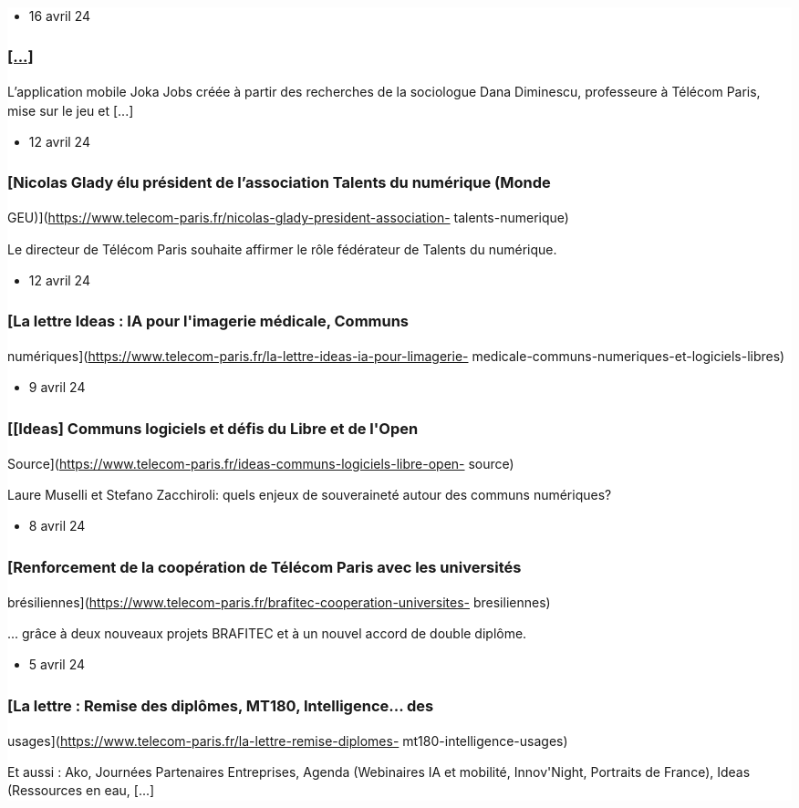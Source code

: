   * 16 avril 24

###  [[...]](https://www.telecom-paris.fr/ideas-joka-jobs)

L’application mobile Joka Jobs créée à partir des recherches de la sociologue
Dana Diminescu, professeure à Télécom Paris, mise sur le jeu et [...]

  * 12 avril 24

###  [Nicolas Glady élu président de l’association Talents du numérique (Monde
GEU)](https://www.telecom-paris.fr/nicolas-glady-president-association-
talents-numerique)

Le directeur de Télécom Paris souhaite affirmer le rôle fédérateur de Talents
du numérique.

  * 12 avril 24

###  [La lettre Ideas : IA pour l'imagerie médicale, Communs
numériques](https://www.telecom-paris.fr/la-lettre-ideas-ia-pour-limagerie-
medicale-communs-numeriques-et-logiciels-libres)

  * 9 avril 24

###  [[Ideas] Communs logiciels et défis du Libre et de l'Open
Source](https://www.telecom-paris.fr/ideas-communs-logiciels-libre-open-
source)

Laure Muselli et Stefano Zacchiroli: quels enjeux de souveraineté autour des
communs numériques?

  * 8 avril 24

###  [Renforcement de la coopération de Télécom Paris avec les universités
brésiliennes](https://www.telecom-paris.fr/brafitec-cooperation-universites-
bresiliennes)

... grâce à deux nouveaux projets BRAFITEC et à un nouvel accord de double
diplôme.

  * 5 avril 24

###  [La lettre : Remise des diplômes, MT180, Intelligence... des
usages](https://www.telecom-paris.fr/la-lettre-remise-diplomes-
mt180-intelligence-usages)

Et aussi : Ako, Journées Partenaires Entreprises, Agenda (Webinaires IA et
mobilité, Innov'Night, Portraits de France), Ideas (Ressources en eau, [...]
